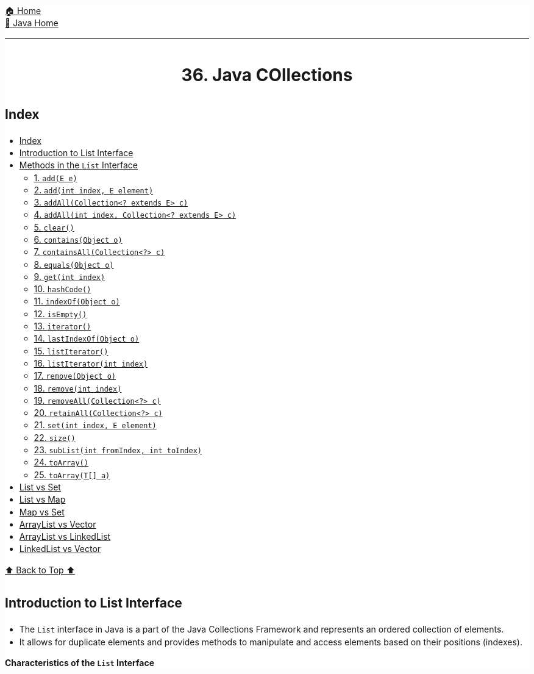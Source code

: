 [🏠 Home](../../../README.md) <br/>
[🍵 Java Home](../Java.md)

<hr/>

<h1 style="text-align: center">36. Java COllections</h1>

## Index
- [Index](#index)
- [Introduction to List Interface](#introduction-to-list-interface)
- [Methods in the `List` Interface](#methods-in-the-list-interface)
	- [1. `add(E e)`](#1-adde-e)
	- [2. `add(int index, E element)`](#2-addint-index-e-element)
	- [3. `addAll(Collection<? extends E> c)`](#3-addallcollection-extends-e-c)
	- [4. `addAll(int index, Collection<? extends E> c)`](#4-addallint-index-collection-extends-e-c)
	- [5. `clear()`](#5-clear)
	- [6. `contains(Object o)`](#6-containsobject-o)
	- [7. `containsAll(Collection<?> c)`](#7-containsallcollection-c)
	- [8. `equals(Object o)`](#8-equalsobject-o)
	- [9. `get(int index)`](#9-getint-index)
	- [10. `hashCode()`](#10-hashcode)
	- [11. `indexOf(Object o)`](#11-indexofobject-o)
	- [12. `isEmpty()`](#12-isempty)
	- [13. `iterator()`](#13-iterator)
	- [14. `lastIndexOf(Object o)`](#14-lastindexofobject-o)
	- [15. `listIterator()`](#15-listiterator)
	- [16. `listIterator(int index)`](#16-listiteratorint-index)
	- [17. `remove(Object o)`](#17-removeobject-o)
	- [18. `remove(int index)`](#18-removeint-index)
	- [19. `removeAll(Collection<?> c)`](#19-removeallcollection-c)
	- [20. `retainAll(Collection<?> c)`](#20-retainallcollection-c)
	- [21. `set(int index, E element)`](#21-setint-index-e-element)
	- [22. `size()`](#22-size)
	- [23. `subList(int fromIndex, int toIndex)`](#23-sublistint-fromindex-int-toindex)
	- [24. `toArray()`](#24-toarray)
	- [25. `toArray(T[] a)`](#25-toarrayt-a)
- [List vs Set](#list-vs-set)
- [List vs Map](#list-vs-map)
- [Map vs Set](#map-vs-set)
- [ArrayList vs Vector](#arraylist-vs-vector)
- [ArrayList vs LinkedList](#arraylist-vs-linkedlist)
- [LinkedList vs Vector](#linkedlist-vs-vector)

[⬆️ Back to Top ⬆️](#index)
## Introduction to List Interface

- The `List` interface in Java is a part of the Java Collections Framework and represents an ordered collection of elements. 
- It allows for duplicate elements and provides methods to manipulate and access elements based on their positions (indexes).

**Characteristics of the `List` Interface**
